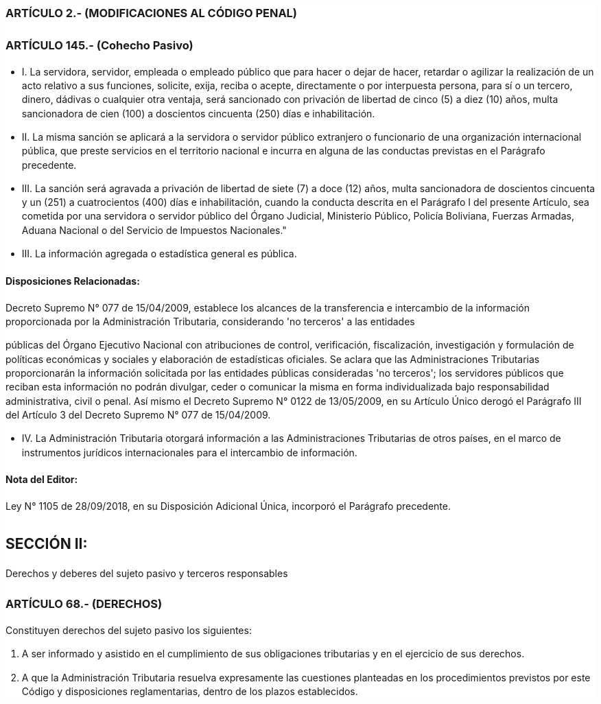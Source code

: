 ### ARTÍCULO 2.- (MODIFICACIONES AL CÓDIGO PENAL)

### ARTÍCULO 145.- (Cohecho Pasivo)

- I. La servidora, servidor, empleada o empleado público que para hacer o dejar de hacer, retardar o agilizar la realización de un acto relativo a sus funciones, solicite, exija, reciba o acepte, directamente o por interpuesta persona, para sí o un tercero, dinero, dádivas o cualquier otra ventaja, será sancionado con privación de libertad de cinco (5) a diez (10) años, multa sancionadora de cien (100) a doscientos cincuenta (250) días e inhabilitación.

- II. La misma sanción se aplicará a la servidora o servidor público extranjero o funcionario de una organización internacional pública, que preste servicios en el territorio nacional e incurra en alguna de las conductas previstas en el Parágrafo precedente.

- III. La sanción será agravada a privación de libertad de siete (7) a doce (12) años, multa sancionadora de doscientos cincuenta y un (251) a cuatrocientos (400) días e inhabilitación, cuando la conducta descrita en el Parágrafo I del presente Artículo, sea cometida por una servidora o servidor público del Órgano Judicial, Ministerio Público, Policía Boliviana, Fuerzas Armadas, Aduana Nacional o del Servicio de Impuestos Nacionales."

- III. La información agregada o estadística general es pública.

#### Disposiciones Relacionadas:

Decreto Supremo N° 077 de 15/04/2009, establece los alcances de la transferencia e intercambio de la información proporcionada por la Administración Tributaria, considerando 'no terceros' a las entidades

públicas del Órgano Ejecutivo Nacional con atribuciones de control, verificación, fiscalización, investigación y formulación de políticas económicas y sociales y elaboración de estadísticas oficiales. Se aclara que las Administraciones Tributarias proporcionarán la información solicitada por las entidades públicas consideradas 'no terceros'; los servidores públicos que reciban esta información no podrán divulgar, ceder o comunicar la misma en forma individualizada bajo responsabilidad administrativa, civil o penal. Así mismo el Decreto Supremo N° 0122 de 13/05/2009, en su Artículo Único derogó el Parágrafo III del Artículo 3 del Decreto Supremo N° 077 de 15/04/2009.

- IV. La Administración Tributaria otorgará información a las Administraciones Tributarias de otros países, en el marco de instrumentos jurídicos internacionales para el intercambio de información.

#### Nota del Editor:

Ley N° 1105 de 28/09/2018, en su Disposición Adicional Única, incorporó el Parágrafo precedente.

## SECCIÓN II:

Derechos y deberes del sujeto pasivo y terceros responsables

### ARTÍCULO 68.- (DERECHOS)

Constituyen derechos del sujeto pasivo los siguientes:

1. A ser informado y asistido en el cumplimiento de sus obligaciones tributarias y en el ejercicio de sus derechos.

2. A que la Administración Tributaria resuelva expresamente las cuestiones planteadas en los procedimientos previstos por este Código y disposiciones reglamentarias, dentro de los plazos establecidos.
